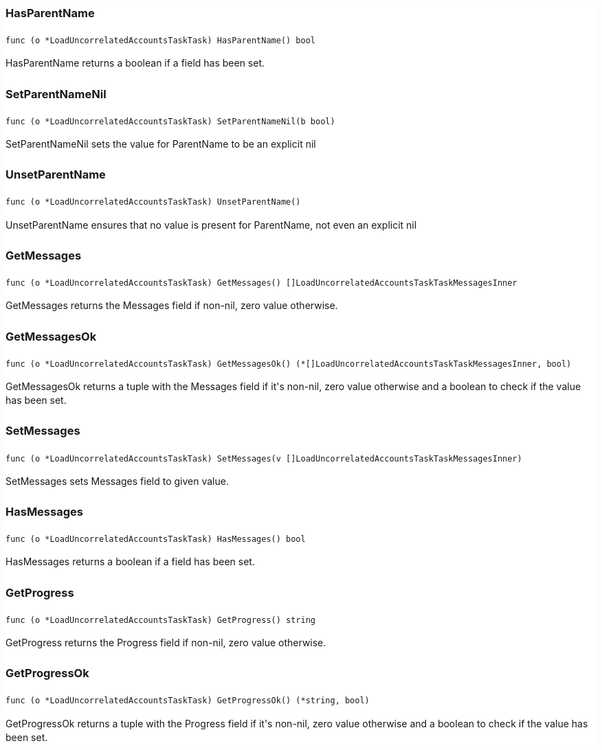 ### HasParentName

`func (o *LoadUncorrelatedAccountsTaskTask) HasParentName() bool`

HasParentName returns a boolean if a field has been set.

### SetParentNameNil

`func (o *LoadUncorrelatedAccountsTaskTask) SetParentNameNil(b bool)`

 SetParentNameNil sets the value for ParentName to be an explicit nil

### UnsetParentName
`func (o *LoadUncorrelatedAccountsTaskTask) UnsetParentName()`

UnsetParentName ensures that no value is present for ParentName, not even an explicit nil
### GetMessages

`func (o *LoadUncorrelatedAccountsTaskTask) GetMessages() []LoadUncorrelatedAccountsTaskTaskMessagesInner`

GetMessages returns the Messages field if non-nil, zero value otherwise.

### GetMessagesOk

`func (o *LoadUncorrelatedAccountsTaskTask) GetMessagesOk() (*[]LoadUncorrelatedAccountsTaskTaskMessagesInner, bool)`

GetMessagesOk returns a tuple with the Messages field if it's non-nil, zero value otherwise
and a boolean to check if the value has been set.

### SetMessages

`func (o *LoadUncorrelatedAccountsTaskTask) SetMessages(v []LoadUncorrelatedAccountsTaskTaskMessagesInner)`

SetMessages sets Messages field to given value.

### HasMessages

`func (o *LoadUncorrelatedAccountsTaskTask) HasMessages() bool`

HasMessages returns a boolean if a field has been set.

### GetProgress

`func (o *LoadUncorrelatedAccountsTaskTask) GetProgress() string`

GetProgress returns the Progress field if non-nil, zero value otherwise.

### GetProgressOk

`func (o *LoadUncorrelatedAccountsTaskTask) GetProgressOk() (*string, bool)`

GetProgressOk returns a tuple with the Progress field if it's non-nil, zero value otherwise
and a boolean to check if the value has been set.
